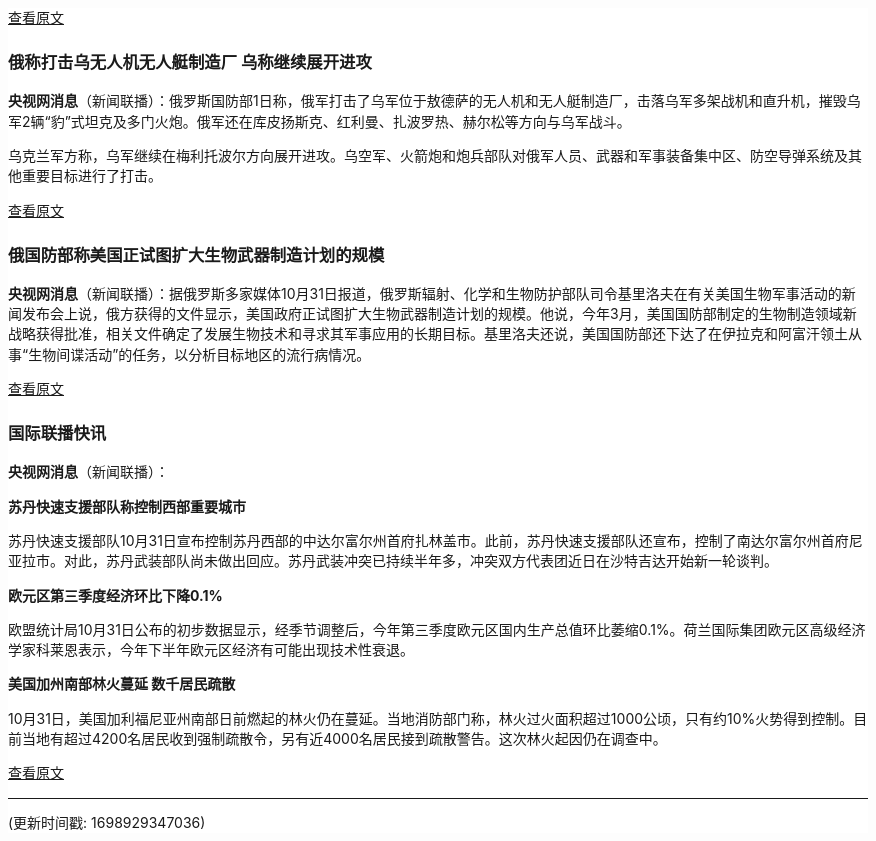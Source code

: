 [查看原文](https://tv.cctv.com/2023/11/01/VIDEdxn9CbbW93PpK3uakgdz231101.shtml)

### 俄称打击乌无人机无人艇制造厂 乌称继续展开进攻

<p><strong>央视网消息</strong>（新闻联播）：俄罗斯国防部1日称，俄军打击了乌军位于敖德萨的无人机和无人艇制造厂，击落乌军多架战机和直升机，摧毁乌军2辆“豹”式坦克及多门火炮。俄军还在库皮扬斯克、红利曼、扎波罗热、赫尔松等方向与乌军战斗。</p><p>乌克兰军方称，乌军继续在梅利托波尔方向展开进攻。乌空军、火箭炮和炮兵部队对俄军人员、武器和军事装备集中区、防空导弹系统及其他重要目标进行了打击。</p>

[查看原文](https://tv.cctv.com/2023/11/01/VIDEtff3hceTo8hCMx5XsRKd231101.shtml)

### 俄国防部称美国正试图扩大生物武器制造计划的规模

<p><strong>央视网消息</strong>（新闻联播）：据俄罗斯多家媒体10月31日报道，俄罗斯辐射、化学和生物防护部队司令基里洛夫在有关美国生物军事活动的新闻发布会上说，俄方获得的文件显示，美国政府正试图扩大生物武器制造计划的规模。他说，今年3月，美国国防部制定的生物制造领域新战略获得批准，相关文件确定了发展生物技术和寻求其军事应用的长期目标。基里洛夫还说，美国国防部还下达了在伊拉克和阿富汗领土从事“生物间谍活动”的任务，以分析目标地区的流行病情况。 <br></p>

[查看原文](https://tv.cctv.com/2023/11/01/VIDEcvWU0FvF0d4rLWpGHmyF231101.shtml)

### 国际联播快讯

<p><strong>央视网消息</strong>（新闻联播）：</p><p><strong>苏丹快速支援部队称控制西部重要城市</strong></p><p>苏丹快速支援部队10月31日宣布控制苏丹西部的中达尔富尔州首府扎林盖市。此前，苏丹快速支援部队还宣布，控制了南达尔富尔州首府尼亚拉市。对此，苏丹武装部队尚未做出回应。苏丹武装冲突已持续半年多，冲突双方代表团近日在沙特吉达开始新一轮谈判。</p><p><strong>欧元区第三季度经济环比下降0.1%</strong></p><p>欧盟统计局10月31日公布的初步数据显示，经季节调整后，今年第三季度欧元区国内生产总值环比萎缩0.1%。荷兰国际集团欧元区高级经济学家科莱恩表示，今年下半年欧元区经济有可能出现技术性衰退。</p><p><strong>美国加州南部林火蔓延 数千居民疏散</strong></p><p>10月31日，美国加利福尼亚州南部日前燃起的林火仍在蔓延。当地消防部门称，林火过火面积超过1000公顷，只有约10%火势得到控制。目前当地有超过4200名居民收到强制疏散令，另有近4000名居民接到疏散警告。这次林火起因仍在调查中。</p>

[查看原文](https://tv.cctv.com/2023/11/01/VIDE0D9BHpGtcyAu3bl9GcAC231101.shtml)



---

(更新时间戳: 1698929347036)

